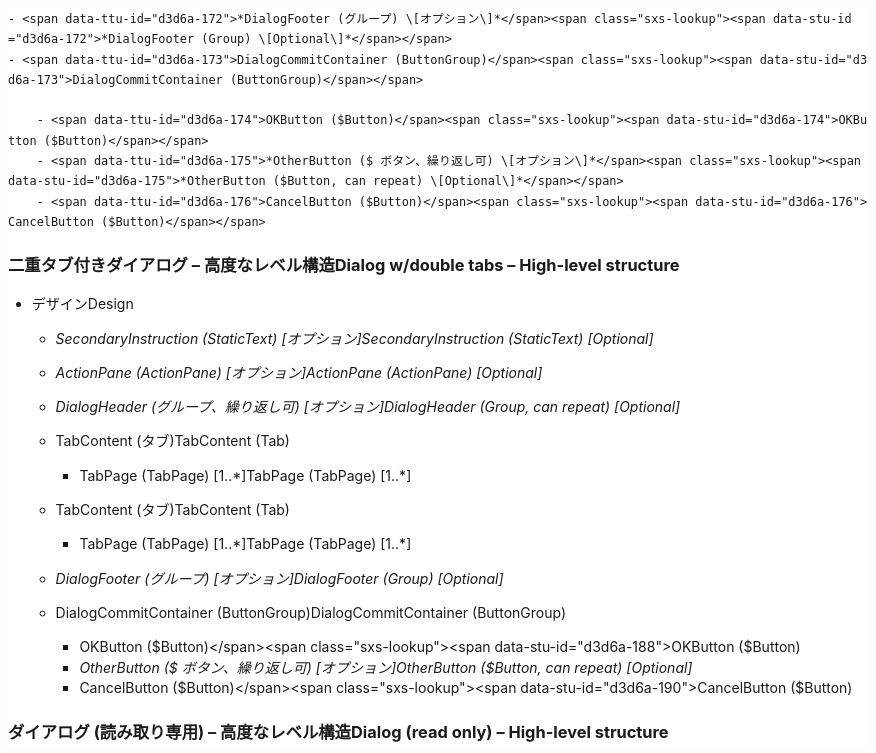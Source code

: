     - <span data-ttu-id="d3d6a-172">*DialogFooter (グループ) \[オプション\]*</span><span class="sxs-lookup"><span data-stu-id="d3d6a-172">*DialogFooter (Group) \[Optional\]*</span></span>
    - <span data-ttu-id="d3d6a-173">DialogCommitContainer (ButtonGroup)</span><span class="sxs-lookup"><span data-stu-id="d3d6a-173">DialogCommitContainer (ButtonGroup)</span></span>

        - <span data-ttu-id="d3d6a-174">OKButton ($Button)</span><span class="sxs-lookup"><span data-stu-id="d3d6a-174">OKButton ($Button)</span></span>
        - <span data-ttu-id="d3d6a-175">*OtherButton ($ ボタン、繰り返し可) \[オプション\]*</span><span class="sxs-lookup"><span data-stu-id="d3d6a-175">*OtherButton ($Button, can repeat) \[Optional\]*</span></span>
        - <span data-ttu-id="d3d6a-176">CancelButton ($Button)</span><span class="sxs-lookup"><span data-stu-id="d3d6a-176">CancelButton ($Button)</span></span>

### <a name="dialog-wdouble-tabs--high-level-structure"></a><span data-ttu-id="d3d6a-177">二重タブ付きダイアログ – 高度なレベル構造</span><span class="sxs-lookup"><span data-stu-id="d3d6a-177">Dialog w/double tabs – High-level structure</span></span>

- <span data-ttu-id="d3d6a-178">デザイン</span><span class="sxs-lookup"><span data-stu-id="d3d6a-178">Design</span></span>

    - <span data-ttu-id="d3d6a-179">*SecondaryInstruction (StaticText) \[オプション\]*</span><span class="sxs-lookup"><span data-stu-id="d3d6a-179">*SecondaryInstruction (StaticText) \[Optional\]*</span></span>
    - <span data-ttu-id="d3d6a-180">*ActionPane (ActionPane) \[オプション\]*</span><span class="sxs-lookup"><span data-stu-id="d3d6a-180">*ActionPane (ActionPane) \[Optional\]*</span></span>
    - <span data-ttu-id="d3d6a-181">*DialogHeader (グループ、繰り返し可) \[オプション\]*</span><span class="sxs-lookup"><span data-stu-id="d3d6a-181">*DialogHeader (Group, can repeat) \[Optional\]*</span></span>
    - <span data-ttu-id="d3d6a-182">TabContent (タブ)</span><span class="sxs-lookup"><span data-stu-id="d3d6a-182">TabContent (Tab)</span></span>

        - <span data-ttu-id="d3d6a-183">TabPage (TabPage) \[1..\*\]</span><span class="sxs-lookup"><span data-stu-id="d3d6a-183">TabPage (TabPage) \[1..\*\]</span></span>

    - <span data-ttu-id="d3d6a-184">TabContent (タブ)</span><span class="sxs-lookup"><span data-stu-id="d3d6a-184">TabContent (Tab)</span></span>

        - <span data-ttu-id="d3d6a-185">TabPage (TabPage) \[1..\*\]</span><span class="sxs-lookup"><span data-stu-id="d3d6a-185">TabPage (TabPage) \[1..\*\]</span></span>

    - <span data-ttu-id="d3d6a-186">*DialogFooter (グループ) \[オプション\]*</span><span class="sxs-lookup"><span data-stu-id="d3d6a-186">*DialogFooter (Group) \[Optional\]*</span></span>
    - <span data-ttu-id="d3d6a-187">DialogCommitContainer (ButtonGroup)</span><span class="sxs-lookup"><span data-stu-id="d3d6a-187">DialogCommitContainer (ButtonGroup)</span></span>

        - <span data-ttu-id="d3d6a-188">OKButton ($Button)</span><span class="sxs-lookup"><span data-stu-id="d3d6a-188">OKButton ($Button)</span></span>
        - <span data-ttu-id="d3d6a-189">*OtherButton ($ ボタン、繰り返し可) \[オプション\]*</span><span class="sxs-lookup"><span data-stu-id="d3d6a-189">*OtherButton ($Button, can repeat) \[Optional\]*</span></span>
        - <span data-ttu-id="d3d6a-190">CancelButton ($Button)</span><span class="sxs-lookup"><span data-stu-id="d3d6a-190">CancelButton ($Button)</span></span>

### <a name="dialog-read-only--high-level-structure"></a><span data-ttu-id="d3d6a-191">ダイアログ (読み取り専用) – 高度なレベル構造</span><span class="sxs-lookup"><span data-stu-id="d3d6a-191">Dialog (read only) – High-level structure</span></span>
